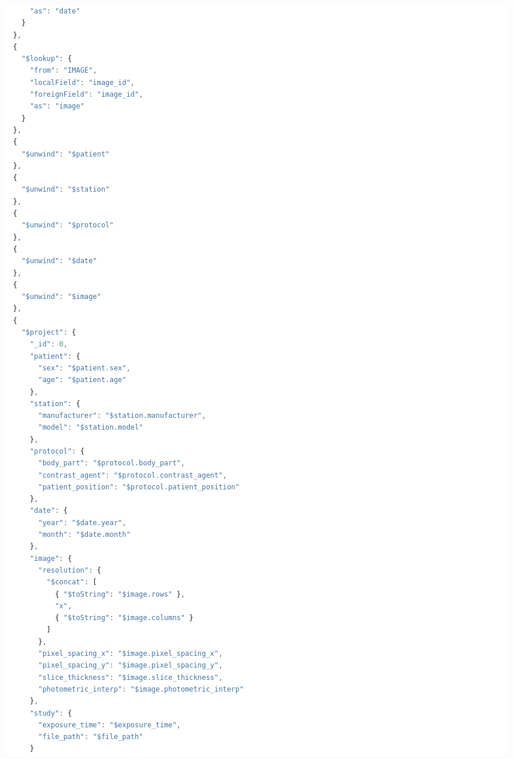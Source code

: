 ```javascript
      "as": "date"
    }
  },
  {
    "$lookup": {
      "from": "IMAGE",
      "localField": "image_id",
      "foreignField": "image_id",
      "as": "image"
    }
  },
  {
    "$unwind": "$patient"
  },
  {
    "$unwind": "$station"
  },
  {
    "$unwind": "$protocol"
  },
  {
    "$unwind": "$date"
  },
  {
    "$unwind": "$image"
  },
  {
    "$project": {
      "_id": 0,
      "patient": {
        "sex": "$patient.sex",
        "age": "$patient.age"
      },
      "station": {
        "manufacturer": "$station.manufacturer",
        "model": "$station.model"
      },
      "protocol": {
        "body_part": "$protocol.body_part",
        "contrast_agent": "$protocol.contrast_agent",
        "patient_position": "$protocol.patient_position"
      },
      "date": {
        "year": "$date.year",
        "month": "$date.month"
      },
      "image": {
        "resolution": {
          "$concat": [
            { "$toString": "$image.rows" },
            "x",
            { "$toString": "$image.columns" }
          ]
        },
        "pixel_spacing_x": "$image.pixel_spacing_x",
        "pixel_spacing_y": "$image.pixel_spacing_y",
        "slice_thickness": "$image.slice_thickness",
        "photometric_interp": "$image.photometric_interp"
      },
      "study": {
        "exposure_time": "$exposure_time",
        "file_path": "$file_path"
      }
```